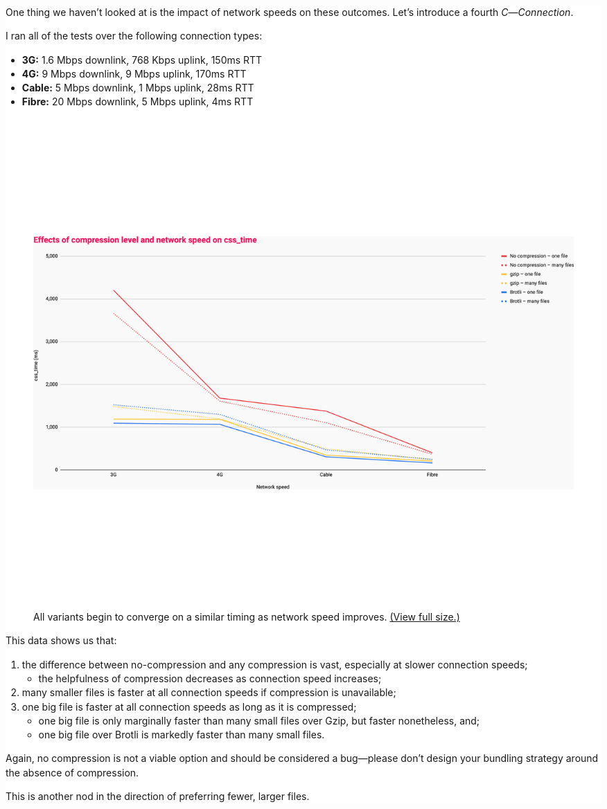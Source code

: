 One thing we haven’t looked at is the impact of network speeds on these
outcomes. Let’s introduce a fourth _C_—_Connection_.

I ran all of the tests over the following connection types:

* **3G:** 1.6 Mbps downlink, 768 Kbps uplink, 150ms RTT
* **4G:** 9 Mbps downlink, 9 Mbps uplink, 170ms RTT
* **Cable:** 5 Mbps downlink, 1 Mbps uplink, 28ms RTT
* **Fibre:** 20 Mbps downlink, 5 Mbps uplink, 4ms RTT

<figure>
  <img src="/wp-content/uploads/2023/10/chart-all.png" alt="" width="1500" height="704" loading="lazy">
  <figcaption>All variants begin to converge on a similar timing as network speed
improves. <a href="/wp-content/uploads/2023/10/chart-all.png">(View full
size.)</a></figcaption>
</figure>

This data shows us that:

1. the difference between no-compression and any compression is vast, especially
   at slower connection speeds;
   * the helpfulness of compression decreases as connection speed increases;
2. many smaller files is faster at all connection speeds if compression is
   unavailable;
3. one big file is faster at all connection speeds as long as it is compressed;
   * one big file is only marginally faster than many small files over Gzip, but
     faster nonetheless, and;
   * one big file over Brotli is markedly faster than many small files.

Again, no compression is not a viable option and should be considered
a bug—please don’t design your bundling strategy around the absence of
compression.

This is another nod in the direction of preferring fewer, larger files.
